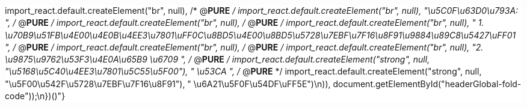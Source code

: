 import_react.default.createElement(\"br\", null), /* @__PURE__ */ import_react.default.createElement(\"br\", null), \"\\u5C0F\\u63D0\\u793A: \", /* @__PURE__ */ import_react.default.createElement(\"br\", null), /* @__PURE__ */ import_react.default.createElement(\"br\", null), \" 1. \\u70B9\\u51FB\\u4E00\\u4E0B\\u4EE3\\u7801\\uFF0C\\u8BD5\\u4E00\\u8BD5\\u5728\\u7EBF\\u7F16\\u8F91\\u9884\\u89C8\\u5427\\uFF01 \", /* @__PURE__ */ import_react.default.createElement(\"br\", null), /* @__PURE__ */ import_react.default.createElement(\"br\", null), \"2. \\u9875\\u9762\\u53F3\\u4E0A\\u65B9 \\u6709 \", /* @__PURE__ */ import_react.default.createElement(\"strong\", null, \"\\u5168\\u5C40\\u4EE3\\u7801\\u5C55\\u5F00\"), \" \\u53CA \", /* @__PURE__ */ import_react.default.createElement(\"strong\", null, \"\\u5F00\\u542F\\u5728\\u7EBF\\u7F16\\u8F91\"), \" \\u6A21\\u5F0F\\u54DF\\uFF5E\")\n)), document.getElementById(\"headerGlobal-fold-code\"));\n})()</script>"}